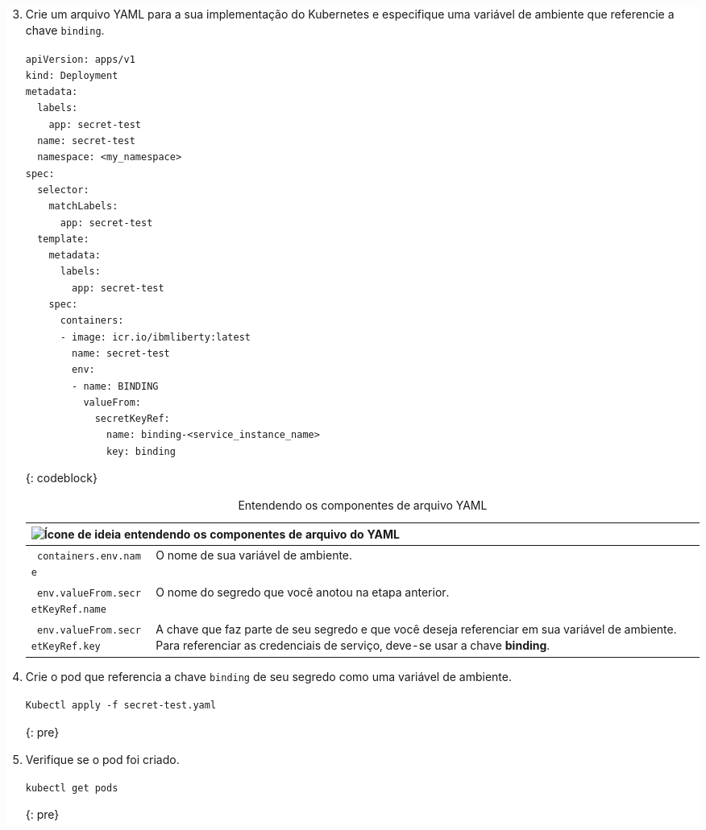 3. Crie um arquivo YAML para a sua implementação do Kubernetes e especifique uma variável de ambiente que referencie a chave `binding`.
   ```
   apiVersion: apps/v1
   kind: Deployment
   metadata:
     labels:
       app: secret-test
     name: secret-test
     namespace: <my_namespace>
   spec:
     selector:
       matchLabels:
         app: secret-test
     template:
       metadata:
         labels:
           app: secret-test
       spec:
         containers:
         - image: icr.io/ibmliberty:latest
           name: secret-test
           env:
           - name: BINDING
             valueFrom:
               secretKeyRef:
                 name: binding-<service_instance_name>
                 key: binding
     ```
     {: codeblock}

     <table>
     <caption>Entendendo os componentes de arquivo YAML</caption>
     <thead>
     <th colspan=2><img src="images/idea.png" alt="Ícone de ideia"/> entendendo os componentes de arquivo do YAML</th>
     </thead>
     <tbody>
     <tr>
     <td><code> containers.env.name </code></td>
     <td>O nome de sua variável de ambiente.</td>
     </tr>
     <tr>
     <td><code> env.valueFrom.secretKeyRef.name </code></td>
     <td>O nome do segredo que você anotou na etapa anterior.</td>
     </tr>
     <tr>
     <td><code> env.valueFrom.secretKeyRef.key </code></td>
     <td>A chave que faz parte de seu segredo e que você deseja referenciar em sua variável de ambiente. Para referenciar as credenciais de serviço, deve-se usar a chave <strong>binding</strong>.  </td>
     </tr>
     </tbody></table>

4. Crie o pod que referencia a chave `binding` de seu segredo como uma variável de ambiente.
   ```
   Kubectl apply -f secret-test.yaml
   ```
   {: pre}

5. Verifique se o pod foi criado.
   ```
   kubectl get pods
   ```
   {: pre}
   ```